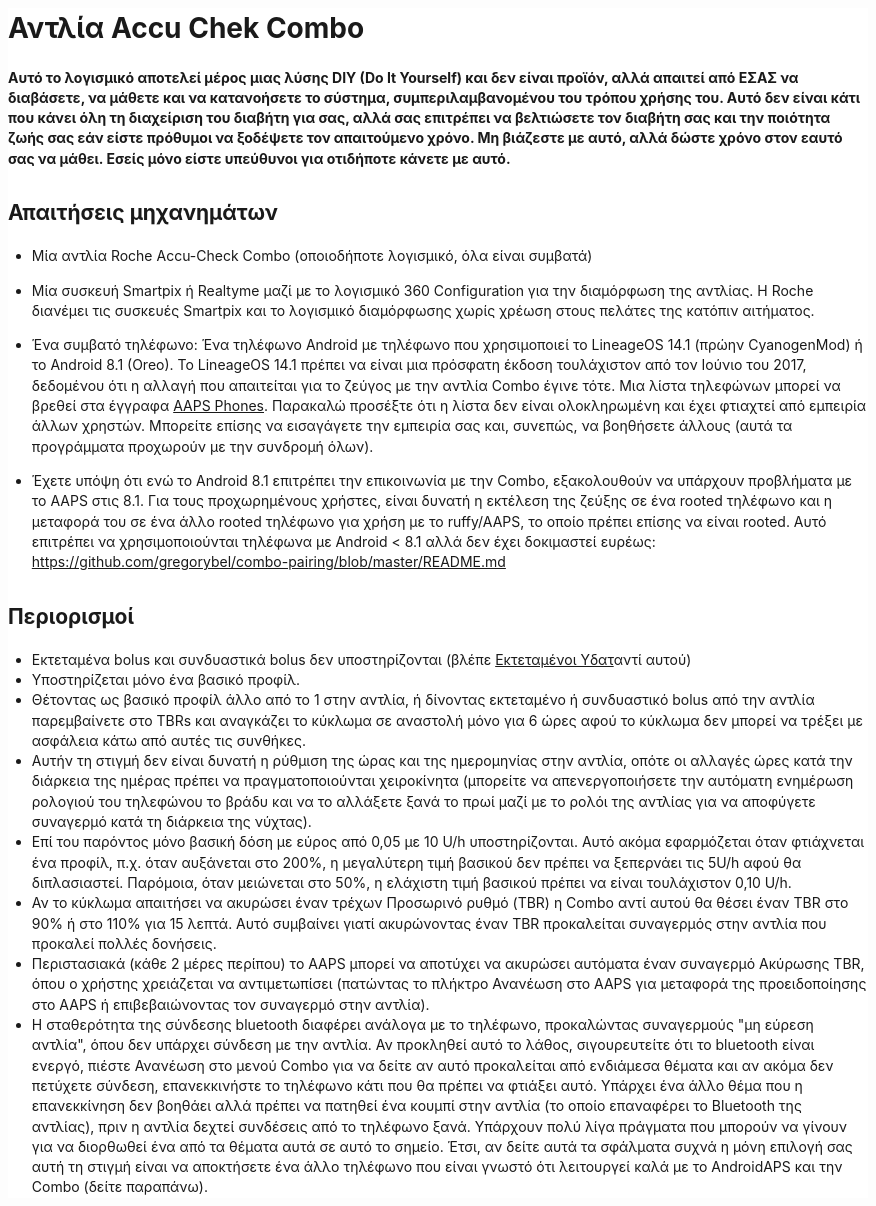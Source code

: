 # Αντλία Accu Chek Combo

**Αυτό το λογισμικό αποτελεί μέρος μιας λύσης DIY (Do It Yourself) και δεν είναι προϊόν, αλλά απαιτεί από ΕΣΑΣ να διαβάσετε, να μάθετε και να κατανοήσετε το σύστημα, συμπεριλαμβανομένου του τρόπου χρήσης του. Αυτό δεν είναι κάτι που κάνει όλη τη διαχείριση του διαβήτη για σας, αλλά σας επιτρέπει να βελτιώσετε τον διαβήτη σας και την ποιότητα ζωής σας εάν είστε πρόθυμοι να ξοδέψετε τον απαιτούμενο χρόνο. Μη βιάζεστε με αυτό, αλλά δώστε χρόνο στον εαυτό σας να μάθει. Εσείς μόνο είστε υπεύθυνοι για οτιδήποτε κάνετε με αυτό.**

## Απαιτήσεις μηχανημάτων

- Μία αντλία Roche Accu-Check Combo (οποιοδήποτε λογισμικό, όλα είναι συμβατά)
- Μία συσκευή Smartpix ή Realtyme μαζί με το λογισμικό 360 Configuration για την διαμόρφωση της αντλίας. Η Roche διανέμει τις συσκευές Smartpix και το λογισμικό διαμόρφωσης χωρίς χρέωση στους πελάτες της κατόπιν αιτήματος.
- Ένα συμβατό τηλέφωνο: Ένα τηλέφωνο Android με τηλέφωνο που χρησιμοποιεί το LineageOS 14.1 (πρώην CyanogenMod) ή το Android 8.1 (Oreo). Το LineageOS 14.1 πρέπει να είναι μια πρόσφατη έκδοση τουλάχιστον από τον Ιούνιο του 2017, δεδομένου ότι η αλλαγή που απαιτείται για το ζεύγος με την αντλία Combo έγινε τότε. Μια λίστα τηλεφώνων μπορεί να βρεθεί στα έγγραφα [AAPS Phones](https://docs.google.com/spreadsheets/d/1gZAsN6f0gv6tkgy9EBsYl0BQNhna0RDqA9QGycAqCQc/edit#gid=698881435). Παρακαλώ προσέξτε ότι η λίστα δεν είναι ολοκληρωμένη και έχει φτιαχτεί από εμπειρία άλλων χρηστών. Μπορείτε επίσης να εισαγάγετε την εμπειρία σας και, συνεπώς, να βοηθήσετε άλλους (αυτά τα προγράμματα προχωρούν με την συνδρομή όλων).

- Έχετε υπόψη ότι ενώ το Android 8.1 επιτρέπει την επικοινωνία με την Combo, εξακολουθούν να υπάρχουν προβλήματα με το AAPS στις 8.1. Για τους προχωρημένους χρήστες, είναι δυνατή η εκτέλεση της ζεύξης σε ένα rooted τηλέφωνο και η μεταφορά του σε ένα άλλο rooted τηλέφωνο για χρήση με το ruffy/AAPS, το οποίο πρέπει επίσης να είναι rooted. Αυτό επιτρέπει να χρησιμοποιούνται τηλέφωνα με Android < 8.1 αλλά δεν έχει δοκιμαστεί ευρέως: https://github.com/gregorybel/combo-pairing/blob/master/README.md

## Περιορισμοί

- Εκτεταμένα bolus και συνδυαστικά bolus δεν υποστηρίζονται (βλέπε [Εκτεταμένοι Υδατ](../Usage/Extended-Carbs)αντί αυτού)
- Υποστηρίζεται μόνο ένα βασικό προφίλ.
- Θέτοντας ως βασικό προφίλ άλλο από το 1 στην αντλία, ή δίνοντας εκτεταμένο ή συνδυαστικό bolus από την αντλία παρεμβαίνετε στο TBRs και αναγκάζει το κύκλωμα σε αναστολή μόνο για 6 ώρες αφού το κύκλωμα δεν μπορεί να τρέξει με ασφάλεια κάτω από αυτές τις συνθήκες.
- Αυτήν τη στιγμή δεν είναι δυνατή η ρύθμιση της ώρας και της ημερομηνίας στην αντλία, οπότε οι αλλαγές ώρες κατά την διάρκεια της ημέρας πρέπει να πραγματοποιούνται χειροκίνητα (μπορείτε να απενεργοποιήσετε την αυτόματη ενημέρωση ρολογιού του τηλεφώνου το βράδυ και να το αλλάξετε ξανά το πρωί μαζί με το ρολόι της αντλίας για να αποφύγετε συναγερμό κατά τη διάρκεια της νύχτας).
- Επί του παρόντος μόνο βασική δόση με εύρος από 0,05 με 10 U/h υποστηρίζονται. Αυτό ακόμα εφαρμόζεται όταν φτιάχνεται ένα προφίλ, π.χ. όταν αυξάνεται στο 200%, η μεγαλύτερη τιμή βασικού δεν πρέπει να ξεπερνάει τις 5U/h αφού θα διπλασιαστεί. Παρόμοια, όταν μειώνεται στο 50%, η ελάχιστη τιμή βασικού πρέπει να είναι τουλάχιστον 0,10 U/h.
- Αν το κύκλωμα απαιτήσει να ακυρώσει έναν τρέχων Προσωρινό ρυθμό (TBR) η Combo αντί αυτού θα θέσει έναν TBR στο 90% ή στο 110% για 15 λεπτά. Αυτό συμβαίνει γιατί ακυρώνοντας έναν TBR προκαλείται συναγερμός στην αντλία που προκαλεί πολλές δονήσεις.
- Περιστασιακά (κάθε 2 μέρες περίπου) το AAPS μπορεί να αποτύχει να ακυρώσει αυτόματα έναν συναγερμό Ακύρωσης TBR, όπου ο χρήστης χρειάζεται να αντιμετωπίσει (πατώντας το πλήκτρο Ανανέωση στο AAPS για μεταφορά της προειδοποίησης στο AAPS ή επιβεβαιώνοντας τον συναγερμό στην αντλία).
- Η σταθερότητα της σύνδεσης bluetooth διαφέρει ανάλογα με το τηλέφωνο, προκαλώντας συναγερμούς "μη εύρεση αντλία", όπου δεν υπάρχει σύνδεση με την αντλία. Αν προκληθεί αυτό το λάθος, σιγουρευτείτε ότι το bluetooth είναι ενεργό, πιέστε Ανανέωση στο μενού Combo για να δείτε αν αυτό προκαλείται από ενδιάμεσα θέματα και αν ακόμα δεν πετύχετε σύνδεση, επανεκκινήστε το τηλέφωνο κάτι που θα πρέπει να φτιάξει αυτό. Υπάρχει ένα άλλο θέμα που η επανεκκίνηση δεν βοηθάει αλλά πρέπει να πατηθεί ένα κουμπί στην αντλία (το οποίο επαναφέρει το Bluetooth της αντλίας), πριν η αντλία δεχτεί συνδέσεις από το τηλέφωνο ξανά. Υπάρχουν πολύ λίγα πράγματα που μπορούν να γίνουν για να διορθωθεί ένα από τα θέματα αυτά σε αυτό το σημείο. Έτσι, αν δείτε αυτά τα σφάλματα συχνά η μόνη επιλογή σας αυτή τη στιγμή είναι να αποκτήσετε ένα άλλο τηλέφωνο που είναι γνωστό ότι λειτουργεί καλά με το AndroidAPS και την Combo (δείτε παραπάνω).